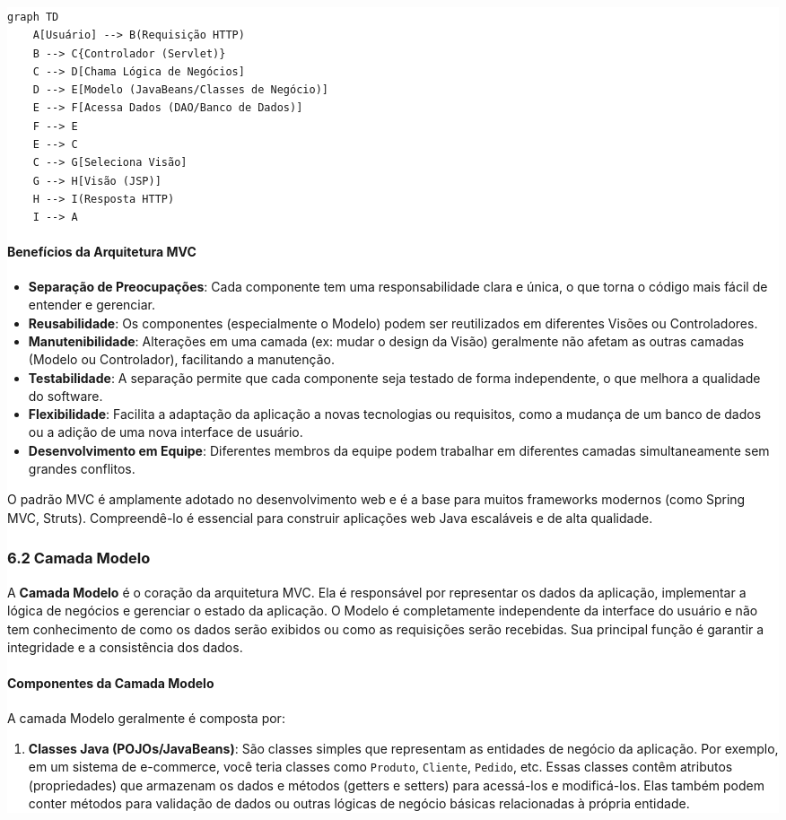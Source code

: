 ```mermaid
graph TD
    A[Usuário] --> B(Requisição HTTP)
    B --> C{Controlador (Servlet)}
    C --> D[Chama Lógica de Negócios]
    D --> E[Modelo (JavaBeans/Classes de Negócio)]
    E --> F[Acessa Dados (DAO/Banco de Dados)]
    F --> E
    E --> C
    C --> G[Seleciona Visão]
    G --> H[Visão (JSP)]
    H --> I(Resposta HTTP)
    I --> A
```

#### Benefícios da Arquitetura MVC

*   **Separação de Preocupações**: Cada componente tem uma responsabilidade clara e única, o que torna o código mais fácil de entender e gerenciar.
*   **Reusabilidade**: Os componentes (especialmente o Modelo) podem ser reutilizados em diferentes Visões ou Controladores.
*   **Manutenibilidade**: Alterações em uma camada (ex: mudar o design da Visão) geralmente não afetam as outras camadas (Modelo ou Controlador), facilitando a manutenção.
*   **Testabilidade**: A separação permite que cada componente seja testado de forma independente, o que melhora a qualidade do software.
*   **Flexibilidade**: Facilita a adaptação da aplicação a novas tecnologias ou requisitos, como a mudança de um banco de dados ou a adição de uma nova interface de usuário.
*   **Desenvolvimento em Equipe**: Diferentes membros da equipe podem trabalhar em diferentes camadas simultaneamente sem grandes conflitos.

O padrão MVC é amplamente adotado no desenvolvimento web e é a base para muitos frameworks modernos (como Spring MVC, Struts). Compreendê-lo é essencial para construir aplicações web Java escaláveis e de alta qualidade.




### 6.2 Camada Modelo

A **Camada Modelo** é o coração da arquitetura MVC. Ela é responsável por representar os dados da aplicação, implementar a lógica de negócios e gerenciar o estado da aplicação. O Modelo é completamente independente da interface do usuário e não tem conhecimento de como os dados serão exibidos ou como as requisições serão recebidas. Sua principal função é garantir a integridade e a consistência dos dados.

#### Componentes da Camada Modelo

A camada Modelo geralmente é composta por:

1.  **Classes Java (POJOs/JavaBeans)**: São classes simples que representam as entidades de negócio da aplicação. Por exemplo, em um sistema de e-commerce, você teria classes como `Produto`, `Cliente`, `Pedido`, etc. Essas classes contêm atributos (propriedades) que armazenam os dados e métodos (getters e setters) para acessá-los e modificá-los. Elas também podem conter métodos para validação de dados ou outras lógicas de negócio básicas relacionadas à própria entidade.
